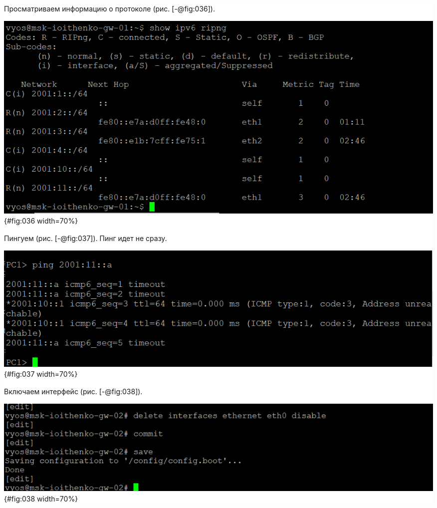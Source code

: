 Просматриваем информацию о протоколе (рис. [-@fig:036]). 

![Метрики протокола](image/36.png){#fig:036 width=70%} 

Пингуем (рис. [-@fig:037]). Пинг идет не сразу.

![Пинг](image/37.png){#fig:037 width=70%} 

Включаем интерфейс (рис. [-@fig:038]). 

![Включение интерфейса](image/38.png){#fig:038 width=70%} 
